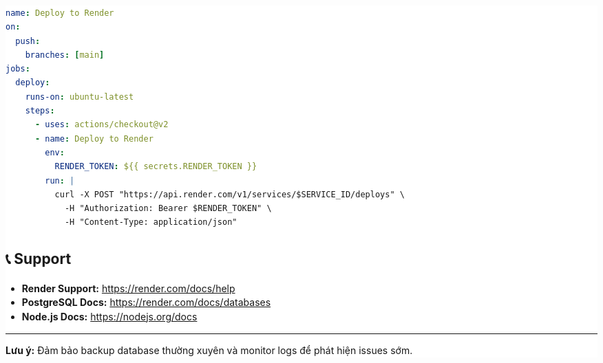 ```yaml
name: Deploy to Render
on:
  push:
    branches: [main]
jobs:
  deploy:
    runs-on: ubuntu-latest
    steps:
      - uses: actions/checkout@v2
      - name: Deploy to Render
        env:
          RENDER_TOKEN: ${{ secrets.RENDER_TOKEN }}
        run: |
          curl -X POST "https://api.render.com/v1/services/$SERVICE_ID/deploys" \
            -H "Authorization: Bearer $RENDER_TOKEN" \
            -H "Content-Type: application/json"
```

## 📞 Support

- **Render Support:** https://render.com/docs/help
- **PostgreSQL Docs:** https://render.com/docs/databases
- **Node.js Docs:** https://nodejs.org/docs

---

**Lưu ý:** Đảm bảo backup database thường xuyên và monitor logs để phát hiện issues sớm.
